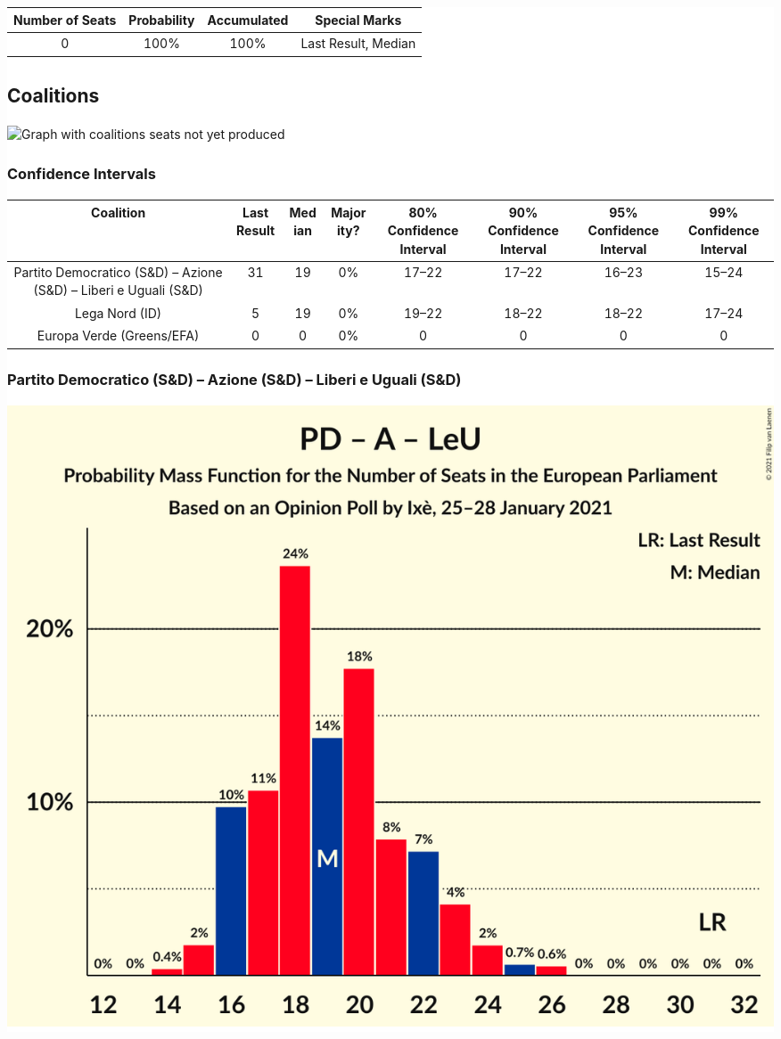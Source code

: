 | Number of Seats | Probability | Accumulated | Special Marks |
|:---------------:|:-----------:|:-----------:|:-------------:|
| 0 | 100% | 100% | Last Result, Median |


## Coalitions

![Graph with coalitions seats not yet produced](2021-01-28-Ixè-coalitions-seats.png "Coalitions Seats")

### Confidence Intervals

| Coalition | Last Result | Median | Majority? | 80% Confidence Interval | 90% Confidence Interval | 95% Confidence Interval | 99% Confidence Interval |
|:---------:|:-----------:|:------:|:---------:|:-----------------------:|:-----------------------:|:-----------------------:|:-----------------------:|
| Partito Democratico (S&D) – Azione (S&D) – Liberi e Uguali (S&D) | 31 | 19 | 0% | 17–22 | 17–22 | 16–23 | 15–24 |
| Lega Nord (ID) | 5 | 19 | 0% | 19–22 | 18–22 | 18–22 | 17–24 |
| Europa Verde (Greens/EFA) | 0 | 0 | 0% | 0 | 0 | 0 | 0 |

### Partito Democratico (S&D) – Azione (S&D) – Liberi e Uguali (S&D)

![Graph with seats probability mass function not yet produced](2021-01-28-Ixè-coalitions-seats-pmf-pd–a–leu.png "Seats Probability Mass Function")
